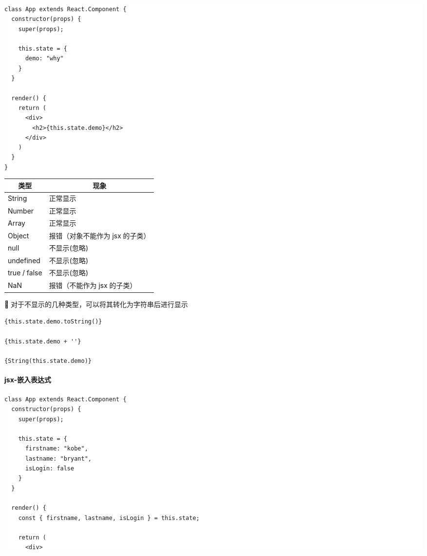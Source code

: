 ```react
class App extends React.Component {
  constructor(props) {
    super(props);

    this.state = {
      demo: "why"
    }
  }

  render() {
    return (
      <div>
        <h2>{this.state.demo}</h2>
      </div>
    )
  }
}
```

| 类型         | 现象                            |
| ------------ | ------------------------------- |
| String       | 正常显示                        |
| Number       | 正常显示                        |
| Array        | 正常显示                        |
| Object       | 报错（对象不能作为 jsx 的子类） |
| null         | 不显示(忽略)                    |
| undefined    | 不显示(忽略)                    |
| true / false | 不显示(忽略)                    |
| NaN          | 报错（不能作为 jsx 的子类）     |

:ghost: 对于不显示的几种类型，可以将其转化为字符串后进行显示

```react
{this.state.demo.toString()}

{this.state.demo + ''}

{String(this.state.demo)}
```



#### jsx-嵌入表达式

```react
class App extends React.Component {
  constructor(props) {
    super(props);

    this.state = {
      firstname: "kobe",
      lastname: "bryant",
      isLogin: false
    }
  }

  render() {
    const { firstname, lastname, isLogin } = this.state;

    return (
      <div>
```